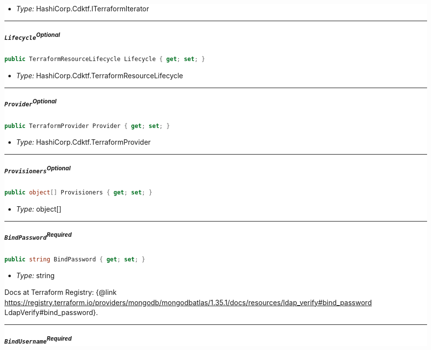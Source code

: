 - *Type:* HashiCorp.Cdktf.ITerraformIterator

---

##### `Lifecycle`<sup>Optional</sup> <a name="Lifecycle" id="@cdktf/provider-mongodbatlas.ldapVerify.LdapVerifyConfig.property.lifecycle"></a>

```csharp
public TerraformResourceLifecycle Lifecycle { get; set; }
```

- *Type:* HashiCorp.Cdktf.TerraformResourceLifecycle

---

##### `Provider`<sup>Optional</sup> <a name="Provider" id="@cdktf/provider-mongodbatlas.ldapVerify.LdapVerifyConfig.property.provider"></a>

```csharp
public TerraformProvider Provider { get; set; }
```

- *Type:* HashiCorp.Cdktf.TerraformProvider

---

##### `Provisioners`<sup>Optional</sup> <a name="Provisioners" id="@cdktf/provider-mongodbatlas.ldapVerify.LdapVerifyConfig.property.provisioners"></a>

```csharp
public object[] Provisioners { get; set; }
```

- *Type:* object[]

---

##### `BindPassword`<sup>Required</sup> <a name="BindPassword" id="@cdktf/provider-mongodbatlas.ldapVerify.LdapVerifyConfig.property.bindPassword"></a>

```csharp
public string BindPassword { get; set; }
```

- *Type:* string

Docs at Terraform Registry: {@link https://registry.terraform.io/providers/mongodb/mongodbatlas/1.35.1/docs/resources/ldap_verify#bind_password LdapVerify#bind_password}.

---

##### `BindUsername`<sup>Required</sup> <a name="BindUsername" id="@cdktf/provider-mongodbatlas.ldapVerify.LdapVerifyConfig.property.bindUsername"></a>
